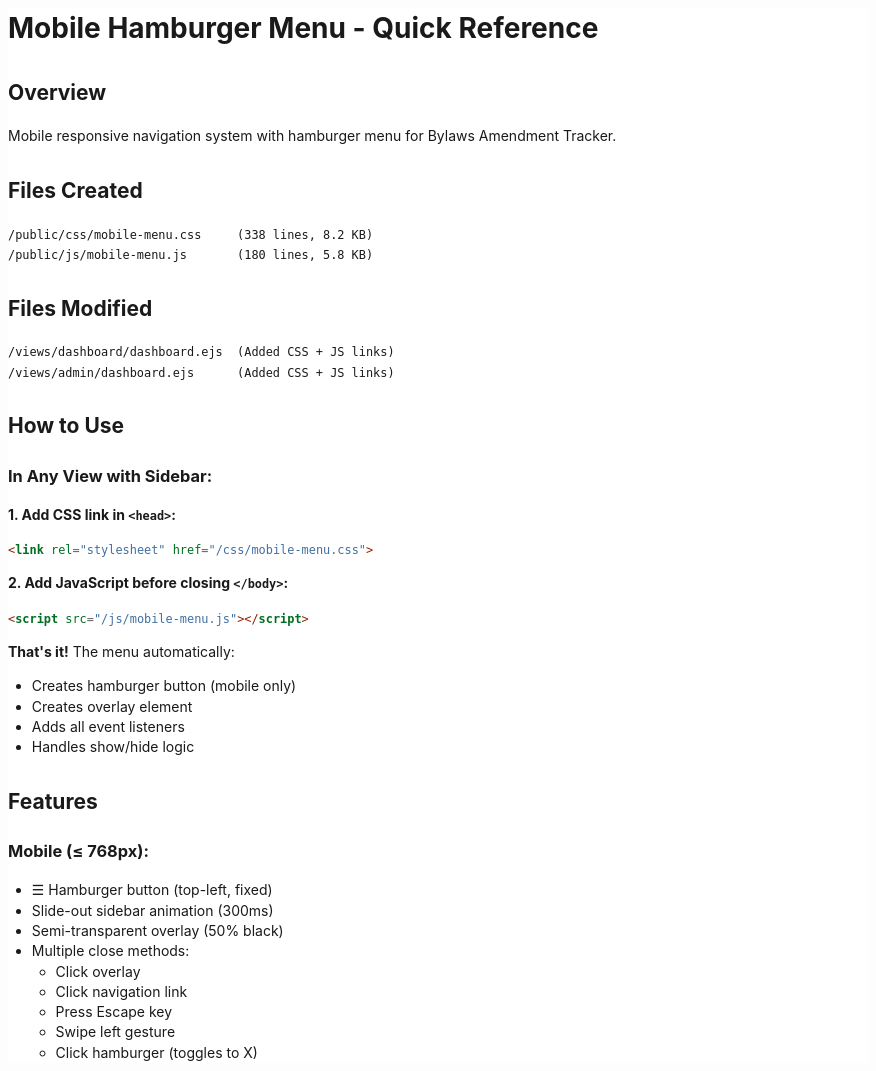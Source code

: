 # Mobile Hamburger Menu - Quick Reference

## Overview

Mobile responsive navigation system with hamburger menu for Bylaws Amendment Tracker.

## Files Created

```
/public/css/mobile-menu.css     (338 lines, 8.2 KB)
/public/js/mobile-menu.js       (180 lines, 5.8 KB)
```

## Files Modified

```
/views/dashboard/dashboard.ejs  (Added CSS + JS links)
/views/admin/dashboard.ejs      (Added CSS + JS links)
```

## How to Use

### In Any View with Sidebar:

**1. Add CSS link in `<head>`:**
```html
<link rel="stylesheet" href="/css/mobile-menu.css">
```

**2. Add JavaScript before closing `</body>`:**
```html
<script src="/js/mobile-menu.js"></script>
```

**That's it!** The menu automatically:
- Creates hamburger button (mobile only)
- Creates overlay element
- Adds all event listeners
- Handles show/hide logic

## Features

### Mobile (≤ 768px):
- ☰ Hamburger button (top-left, fixed)
- Slide-out sidebar animation (300ms)
- Semi-transparent overlay (50% black)
- Multiple close methods:
  - Click overlay
  - Click navigation link
  - Press Escape key
  - Swipe left gesture
  - Click hamburger (toggles to X)

